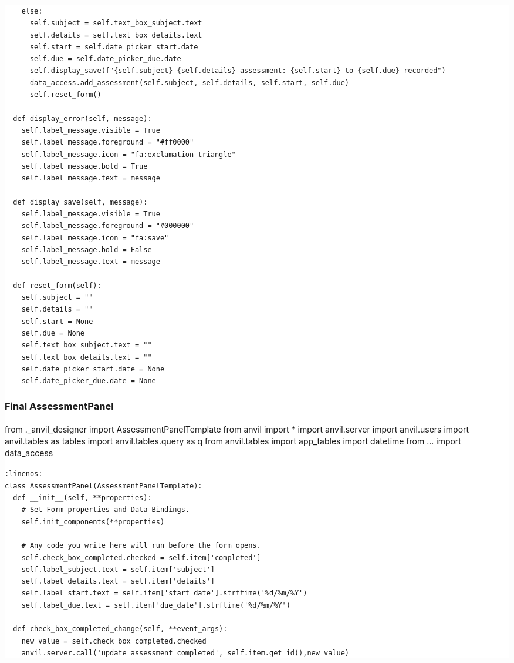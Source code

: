 ```{code-block} python
    else:
      self.subject = self.text_box_subject.text
      self.details = self.text_box_details.text
      self.start = self.date_picker_start.date
      self.due = self.date_picker_due.date
      self.display_save(f"{self.subject} {self.details} assessment: {self.start} to {self.due} recorded")
      data_access.add_assessment(self.subject, self.details, self.start, self.due)
      self.reset_form()

  def display_error(self, message):
    self.label_message.visible = True
    self.label_message.foreground = "#ff0000"
    self.label_message.icon = "fa:exclamation-triangle"
    self.label_message.bold = True
    self.label_message.text = message

  def display_save(self, message):
    self.label_message.visible = True
    self.label_message.foreground = "#000000"
    self.label_message.icon = "fa:save"
    self.label_message.bold = False
    self.label_message.text = message

  def reset_form(self):
    self.subject = ""
    self.details = ""
    self.start = None
    self.due = None
    self.text_box_subject.text = ""
    self.text_box_details.text = ""
    self.date_picker_start.date = None
    self.date_picker_due.date = None
```

### Final AssessmentPanel

from ._anvil_designer import AssessmentPanelTemplate
from anvil import *
import anvil.server
import anvil.users
import anvil.tables as tables
import anvil.tables.query as q
from anvil.tables import app_tables
import datetime
from ... import data_access

```{code-block} python
:linenos:
class AssessmentPanel(AssessmentPanelTemplate):
  def __init__(self, **properties):
    # Set Form properties and Data Bindings.
    self.init_components(**properties)

    # Any code you write here will run before the form opens.
    self.check_box_completed.checked = self.item['completed']
    self.label_subject.text = self.item['subject']
    self.label_details.text = self.item['details']
    self.label_start.text = self.item['start_date'].strftime('%d/%m/%Y')
    self.label_due.text = self.item['due_date'].strftime('%d/%m/%Y')

  def check_box_completed_change(self, **event_args):
    new_value = self.check_box_completed.checked
    anvil.server.call('update_assessment_completed', self.item.get_id(),new_value)
```